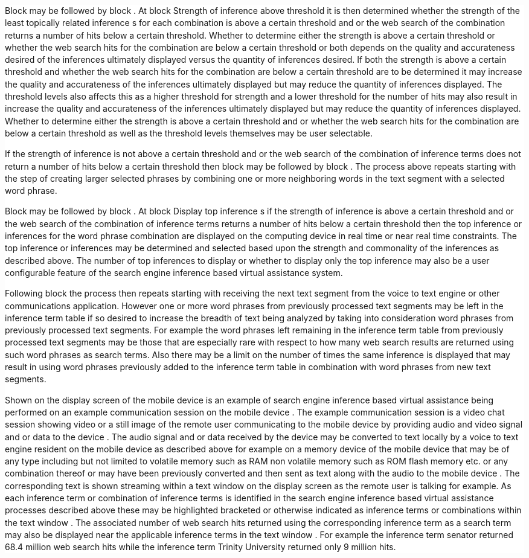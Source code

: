 Block may be followed by block . At block Strength of inference above threshold it is then determined whether the strength of the least topically related inference s for each combination is above a certain threshold and or the web search of the combination returns a number of hits below a certain threshold. Whether to determine either the strength is above a certain threshold or whether the web search hits for the combination are below a certain threshold or both depends on the quality and accurateness desired of the inferences ultimately displayed versus the quantity of inferences desired. If both the strength is above a certain threshold and whether the web search hits for the combination are below a certain threshold are to be determined it may increase the quality and accurateness of the inferences ultimately displayed but may reduce the quantity of inferences displayed. The threshold levels also affects this as a higher threshold for strength and a lower threshold for the number of hits may also result in increase the quality and accurateness of the inferences ultimately displayed but may reduce the quantity of inferences displayed. Whether to determine either the strength is above a certain threshold and or whether the web search hits for the combination are below a certain threshold as well as the threshold levels themselves may be user selectable.

If the strength of inference is not above a certain threshold and or the web search of the combination of inference terms does not return a number of hits below a certain threshold then block may be followed by block . The process above repeats starting with the step of creating larger selected phrases by combining one or more neighboring words in the text segment with a selected word phrase.

Block may be followed by block . At block Display top inference s if the strength of inference is above a certain threshold and or the web search of the combination of inference terms returns a number of hits below a certain threshold then the top inference or inferences for the word phrase combination are displayed on the computing device in real time or near real time constraints. The top inference or inferences may be determined and selected based upon the strength and commonality of the inferences as described above. The number of top inferences to display or whether to display only the top inference may also be a user configurable feature of the search engine inference based virtual assistance system.

Following block the process then repeats starting with receiving the next text segment from the voice to text engine or other communications application. However one or more word phrases from previously processed text segments may be left in the inference term table if so desired to increase the breadth of text being analyzed by taking into consideration word phrases from previously processed text segments. For example the word phrases left remaining in the inference term table from previously processed text segments may be those that are especially rare with respect to how many web search results are returned using such word phrases as search terms. Also there may be a limit on the number of times the same inference is displayed that may result in using word phrases previously added to the inference term table in combination with word phrases from new text segments.

Shown on the display screen of the mobile device is an example of search engine inference based virtual assistance being performed on an example communication session on the mobile device . The example communication session is a video chat session showing video or a still image of the remote user communicating to the mobile device by providing audio and video signal and or data to the device . The audio signal and or data received by the device may be converted to text locally by a voice to text engine resident on the mobile device as described above for example on a memory device of the mobile device that may be of any type including but not limited to volatile memory such as RAM non volatile memory such as ROM flash memory etc. or any combination thereof or may have been previously converted and then sent as text along with the audio to the mobile device . The corresponding text is shown streaming within a text window on the display screen as the remote user is talking for example. As each inference term or combination of inference terms is identified in the search engine inference based virtual assistance processes described above these may be highlighted bracketed or otherwise indicated as inference terms or combinations within the text window . The associated number of web search hits returned using the corresponding inference term as a search term may also be displayed near the applicable inference terms in the text window . For example the inference term senator returned 68.4 million web search hits while the inference term Trinity University returned only 9 million hits.
